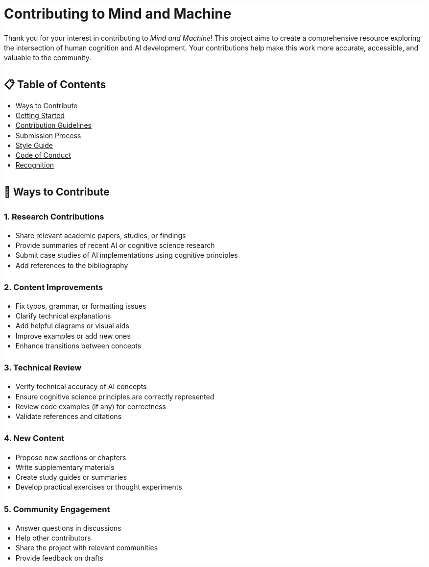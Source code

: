 # Contributing to Mind and Machine

Thank you for your interest in contributing to *Mind and Machine*! This project aims to create a comprehensive resource exploring the intersection of human cognition and AI development. Your contributions help make this work more accurate, accessible, and valuable to the community.

## 📋 Table of Contents

- [Ways to Contribute](#ways-to-contribute)
- [Getting Started](#getting-started)
- [Contribution Guidelines](#contribution-guidelines)
- [Submission Process](#submission-process)
- [Style Guide](#style-guide)
- [Code of Conduct](#code-of-conduct)
- [Recognition](#recognition)

## 🤝 Ways to Contribute

### 1. Research Contributions
- Share relevant academic papers, studies, or findings
- Provide summaries of recent AI or cognitive science research
- Submit case studies of AI implementations using cognitive principles
- Add references to the bibliography

### 2. Content Improvements
- Fix typos, grammar, or formatting issues
- Clarify technical explanations
- Add helpful diagrams or visual aids
- Improve examples or add new ones
- Enhance transitions between concepts

### 3. Technical Review
- Verify technical accuracy of AI concepts
- Ensure cognitive science principles are correctly represented
- Review code examples (if any) for correctness
- Validate references and citations

### 4. New Content
- Propose new sections or chapters
- Write supplementary materials
- Create study guides or summaries
- Develop practical exercises or thought experiments

### 5. Community Engagement
- Answer questions in discussions
- Help other contributors
- Share the project with relevant communities
- Provide feedback on drafts
